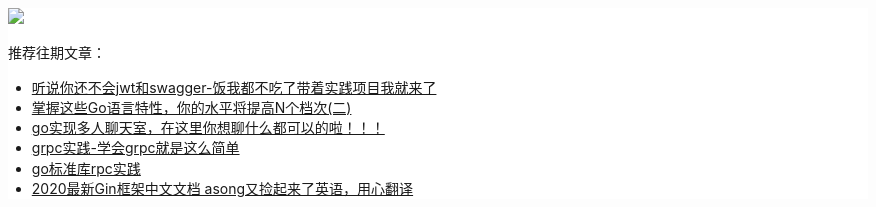 ![](/Users/songsun/go/src/asong.cloud/Golang_Dream/article/gin/images/qrcode_for_gh_efed4775ba73_258.jpg)

推荐往期文章：

- [听说你还不会jwt和swagger-饭我都不吃了带着实践项目我就来了](https://mp.weixin.qq.com/s/z-PGZE84STccvfkf8ehTgA)
- [掌握这些Go语言特性，你的水平将提高N个档次(二)](https://mp.weixin.qq.com/s/7yyo83SzgQbEB7QWGY7k-w)
- [go实现多人聊天室，在这里你想聊什么都可以的啦！！！](https://mp.weixin.qq.com/s/H7F85CncQNdnPsjvGiemtg)
- [grpc实践-学会grpc就是这么简单](https://mp.weixin.qq.com/s/mOkihZEO7uwEAnnRKGdkLA)
- [go标准库rpc实践](https://mp.weixin.qq.com/s/d0xKVe_Cq1WsUGZxIlU8mw)
- [2020最新Gin框架中文文档 asong又捡起来了英语，用心翻译](https://mp.weixin.qq.com/s/vx8A6EEO2mgEMteUZNzkDg)